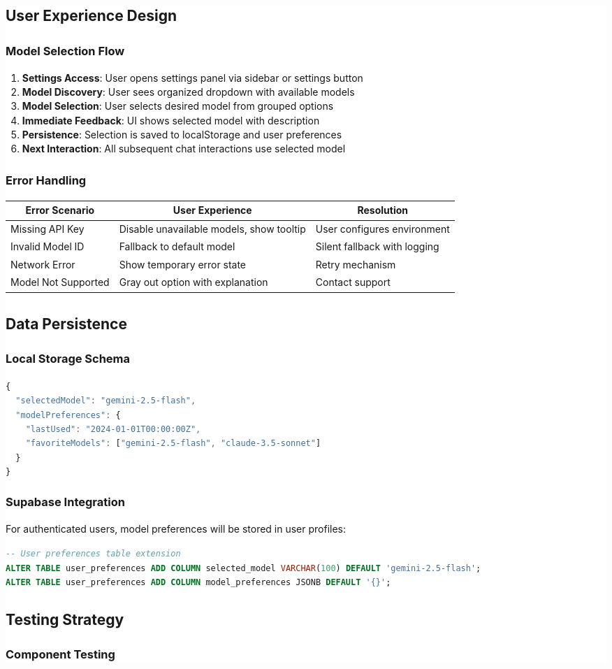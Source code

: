 ## User Experience Design

### Model Selection Flow

1. **Settings Access**: User opens settings panel via sidebar or settings button
2. **Model Discovery**: User sees organized dropdown with available models
3. **Model Selection**: User selects desired model from grouped options
4. **Immediate Feedback**: UI shows selected model with description
5. **Persistence**: Selection is saved to localStorage and user preferences
6. **Next Interaction**: All subsequent chat interactions use selected model

### Error Handling

| Error Scenario | User Experience | Resolution |
|----------------|-----------------|------------|
| Missing API Key | Disable unavailable models, show tooltip | User configures environment |
| Invalid Model ID | Fallback to default model | Silent fallback with logging |
| Network Error | Show temporary error state | Retry mechanism |
| Model Not Supported | Gray out option with explanation | Contact support |

## Data Persistence

### Local Storage Schema

```javascript
{
  "selectedModel": "gemini-2.5-flash",
  "modelPreferences": {
    "lastUsed": "2024-01-01T00:00:00Z",
    "favoriteModels": ["gemini-2.5-flash", "claude-3.5-sonnet"]
  }
}
```

### Supabase Integration

For authenticated users, model preferences will be stored in user profiles:

```sql
-- User preferences table extension
ALTER TABLE user_preferences ADD COLUMN selected_model VARCHAR(100) DEFAULT 'gemini-2.5-flash';
ALTER TABLE user_preferences ADD COLUMN model_preferences JSONB DEFAULT '{}';
```

## Testing Strategy

### Component Testing
